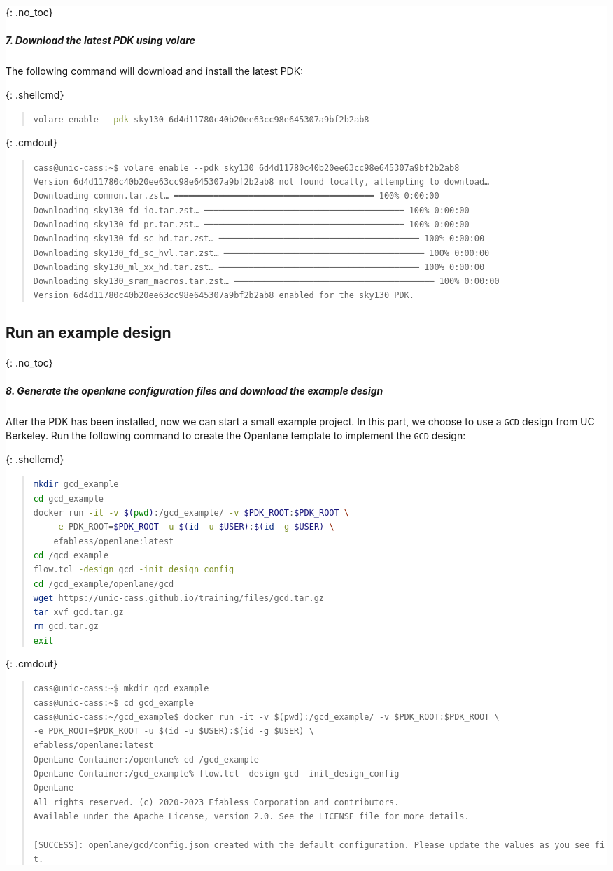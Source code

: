 {: .no_toc}
##### 7. Download the latest PDK using volare

The following command will download and install the latest PDK:

{: .shellcmd}
> ```bash
> volare enable --pdk sky130 6d4d11780c40b20ee63cc98e645307a9bf2b2ab8
> ```

{: .cmdout}
> ```
> cass@unic-cass:~$ volare enable --pdk sky130 6d4d11780c40b20ee63cc98e645307a9bf2b2ab8
> Version 6d4d11780c40b20ee63cc98e645307a9bf2b2ab8 not found locally, attempting to download…
> Downloading common.tar.zst… ━━━━━━━━━━━━━━━━━━━━━━━━━━━━━━━━━━━━━━━━ 100% 0:00:00
> Downloading sky130_fd_io.tar.zst… ━━━━━━━━━━━━━━━━━━━━━━━━━━━━━━━━━━━━━━━━ 100% 0:00:00
> Downloading sky130_fd_pr.tar.zst… ━━━━━━━━━━━━━━━━━━━━━━━━━━━━━━━━━━━━━━━━ 100% 0:00:00
> Downloading sky130_fd_sc_hd.tar.zst… ━━━━━━━━━━━━━━━━━━━━━━━━━━━━━━━━━━━━━━━━ 100% 0:00:00
> Downloading sky130_fd_sc_hvl.tar.zst… ━━━━━━━━━━━━━━━━━━━━━━━━━━━━━━━━━━━━━━━━ 100% 0:00:00
> Downloading sky130_ml_xx_hd.tar.zst… ━━━━━━━━━━━━━━━━━━━━━━━━━━━━━━━━━━━━━━━━ 100% 0:00:00
> Downloading sky130_sram_macros.tar.zst… ━━━━━━━━━━━━━━━━━━━━━━━━━━━━━━━━━━━━━━━━ 100% 0:00:00
> Version 6d4d11780c40b20ee63cc98e645307a9bf2b2ab8 enabled for the sky130 PDK.
> ```

## Run an example design

{: .no_toc}
##### 8. Generate the openlane configuration files and download the example design

After the PDK has been installed, now we can start a small example project. In this part, we choose to use a `GCD` design from UC Berkeley. Run the following command to create the Openlane template to implement the `GCD` design:

{: .shellcmd}
> ```bash
> mkdir gcd_example
> cd gcd_example
> docker run -it -v $(pwd):/gcd_example/ -v $PDK_ROOT:$PDK_ROOT \
>     -e PDK_ROOT=$PDK_ROOT -u $(id -u $USER):$(id -g $USER) \
>     efabless/openlane:latest
> cd /gcd_example
> flow.tcl -design gcd -init_design_config
> cd /gcd_example/openlane/gcd
> wget https://unic-cass.github.io/training/files/gcd.tar.gz
> tar xvf gcd.tar.gz
> rm gcd.tar.gz
> exit
> ```

{: .cmdout}
> ```
> cass@unic-cass:~$ mkdir gcd_example
> cass@unic-cass:~$ cd gcd_example
> cass@unic-cass:~/gcd_example$ docker run -it -v $(pwd):/gcd_example/ -v $PDK_ROOT:$PDK_ROOT \
> -e PDK_ROOT=$PDK_ROOT -u $(id -u $USER):$(id -g $USER) \
> efabless/openlane:latest
> OpenLane Container:/openlane% cd /gcd_example
> OpenLane Container:/gcd_example% flow.tcl -design gcd -init_design_config
> OpenLane 
> All rights reserved. (c) 2020-2023 Efabless Corporation and contributors.
> Available under the Apache License, version 2.0. See the LICENSE file for more details.
> 
> [SUCCESS]: openlane/gcd/config.json created with the default configuration. Please update the values as you see fit.